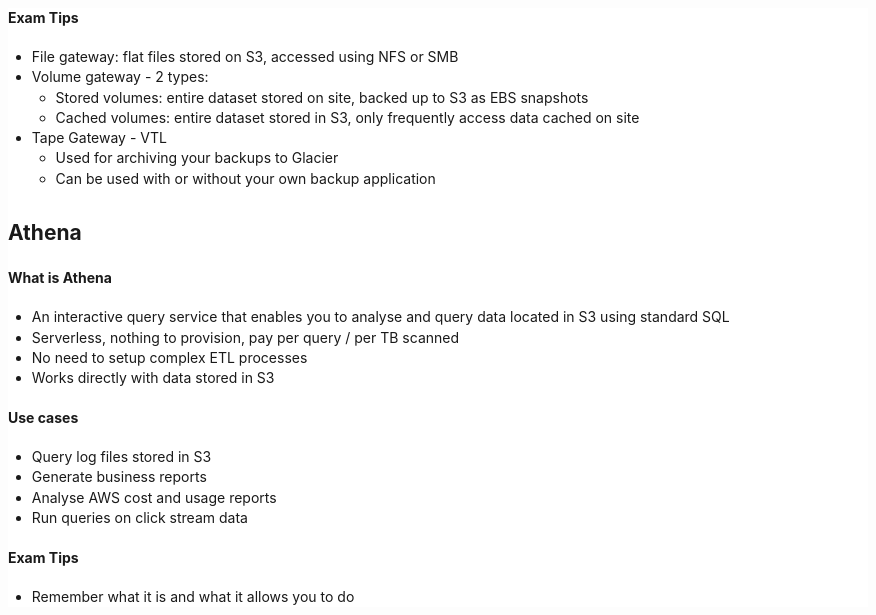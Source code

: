 #### Exam Tips
* File gateway: flat files stored on S3, accessed using NFS or SMB
* Volume gateway - 2 types:
  - Stored volumes: entire dataset stored on site, backed up to S3 as EBS snapshots
  - Cached volumes: entire dataset stored in S3, only frequently access data
  cached on site
* Tape Gateway - VTL
  - Used for archiving your backups to Glacier
  * Can be used with or without your own backup application

## Athena

#### What is Athena
* An interactive query service that enables you to analyse and query data located
in S3 using standard SQL
* Serverless, nothing to provision, pay per query / per TB scanned
* No need to setup complex ETL processes
* Works directly with data stored in S3

#### Use cases
* Query log files stored in S3
* Generate business reports
* Analyse AWS cost and usage reports
* Run queries on click stream data

#### Exam Tips
* Remember what it is and what it allows you to do

